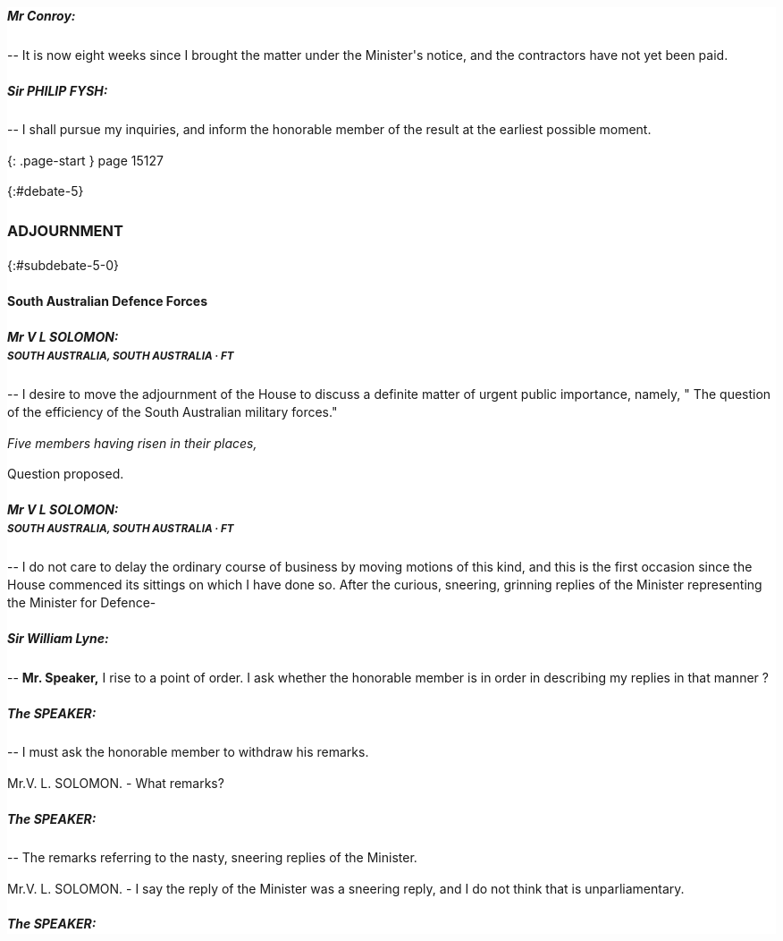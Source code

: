 ##### Mr Conroy:

-- It is now eight weeks since I brought the matter under the Minister's notice, and the contractors have not yet been paid. 

##### Sir PHILIP FYSH:

-- I shall pursue my inquiries, and inform the honorable member of the result at the earliest possible moment. 

{: .page-start }
page 15127

{:#debate-5}
### ADJOURNMENT

{:#subdebate-5-0}
#### South Australian Defence Forces

##### Mr V L SOLOMON:<br><small class="text-muted">SOUTH AUSTRALIA, SOUTH AUSTRALIA &middot; FT</small>

-- I desire to move the adjournment of the House to discuss a definite matter of urgent public importance, namely, " The question of the efficiency of the South Australian military forces." 


 *Five members having risen in their places,* 


Question proposed. 

##### Mr V L SOLOMON:<br><small class="text-muted">SOUTH AUSTRALIA, SOUTH AUSTRALIA &middot; FT</small>

-- I do not care to delay the ordinary course of business by moving motions of this kind, and this is the first occasion since the House commenced its sittings on which I have done so. After the curious, sneering, grinning replies of the Minister representing the Minister for Defence- 

##### Sir William Lyne:

--  **Mr. Speaker,**  I rise to a point of order. I ask whether the honorable member is in order in describing my replies in that manner ? 

##### The SPEAKER:

-- I must ask the honorable member to withdraw his remarks. 

Mr.V. L. SOLOMON. - What remarks? 

##### The SPEAKER:

-- The remarks referring to the nasty, sneering replies of the Minister. 

Mr.V. L. SOLOMON. - I say the reply of the Minister was a sneering reply, and I do not think that is unparliamentary. 

##### The SPEAKER:
